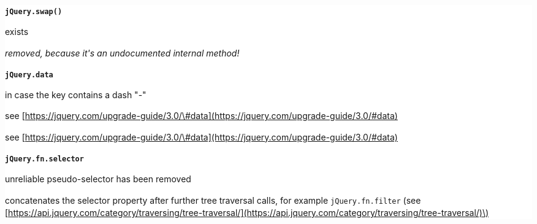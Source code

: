  **`jQuery.swap()`** 



</td>
<td valign="top">

exists



</td>
<td valign="top">

*removed, because it's an undocumented internal method!*



</td>
</tr>
<tr>
<td valign="top">

**`jQuery.data`**

in case the key contains a dash "-"



</td>
<td valign="top">

see [https://jquery.com/upgrade-guide/3.0/\#data](https://jquery.com/upgrade-guide/3.0/#data) 



</td>
<td valign="top">

see [https://jquery.com/upgrade-guide/3.0/\#data](https://jquery.com/upgrade-guide/3.0/#data) 



</td>
</tr>
<tr>
<td valign="top">

**`jQuery.fn.selector`**

unreliable pseudo-selector has been removed



</td>
<td valign="top">

concatenates the selector property after further tree traversal calls, for example `jQuery.fn.filter` \(see [https://api.jquery.com/category/traversing/tree-traversal/](https://api.jquery.com/category/traversing/tree-traversal/)\)



</td>
<td valign="top">
